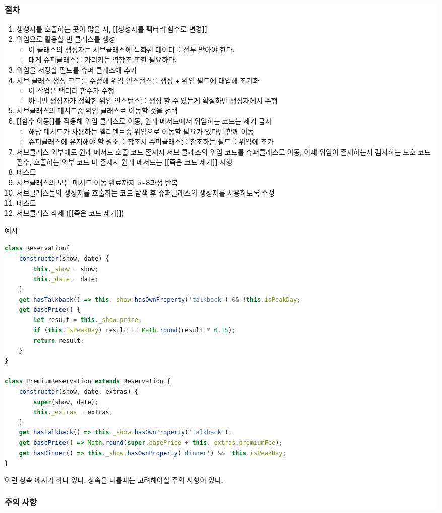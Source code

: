 ### 절차

1. 생성자를 호출하는 곳이 많을 시, [[생성자를 팩터리 함수로 변경]]
2. 위임으로 활용할 빈 클래스를 생성
    - 이 클래스의 생성자는 서브클래스에 특화된 데이터를 전부 받아야 한다.
    - 대게 슈퍼클래스를 가리키는 역참조 또한 필요하다.
3. 위임을 저장할 필드를 슈퍼 클래스에 추가
4. 서브 클래스 생성 코드를 수정해 위임 인스턴스를 생성 + 위임 필드에 대입해 초기화
    - 이 작업은 팩터리 함수가 수행
    - 아니면 생성자가 정확한 위임 인스턴스를 생성 할 수 있는게 확실하면 생성자에서 수행
5. 서브클래스의 메서드중 위임 클래스로 이동할 것을 선택
6. [[함수 이동]]를 적용해 위임 클래스로 이동, 원래 메서드에서 위임하는 코드는 제거 금지
    - 해당 메서드가 사용하는 엘리멘트중 위임으로 이동할 필요가 있다면 함께 이동
    - 슈퍼클래스에 유지해야 할 원소를 참조시 슈퍼클래스를 참조하는 필드를 위임에 추가
7. 서브클래스 외부에도 원래 메서드 호출 코드 존재시 서브 클래스의 위임 코드를 슈퍼클래스로 이동, 이때 위임이 존재하는지 검사하는 보호 코드 필수, 호출하는 외부 코드 미 존재시 원래 메서드는 [[죽은 코드 제거]] 시행
8. 테스트
9. 서브클래스의 모든 메서드 이동 완료까지 5~8과정 반복
10. 서브클래스들의 생성자를 호출하는 코드 탐색 후 슈퍼클래스의 생성자를 사용하도록 수정
11. 테스트
12. 서브클래스 삭제 ([[죽은 코드 제거]])

예시

```jsx
class Reservation{
	constructor(show, date) {
		this._show = show;
		this._date = date;
	}
	get hasTalkback() => this._show.hasOwnProperty('talkback') && !this.isPeakDay;
	get basePrice() {
		let result = this._show.price;
		if (this.isPeakDay) result += Math.round(result * 0.15);
		return result;
	}
}

class PremiumReservation extends Reservation {
	constructor(show, date, extras) {
		super(show, date);
		this._extras = extras;
	}
	get hasTalkback() => this._show.hasOwnProperty('talkback');
	get basePrice() => Math.round(super.basePrice + this._extras.premiumFee);
	get hasDinner() => this._show.hasOwnProperty('dinner') && !this.isPeakDay;
}
```

이런 상속 예시가 하나 있다. 상속을 다룰때는 고려해야할 주의 사항이 있다.

### 주의 사항
